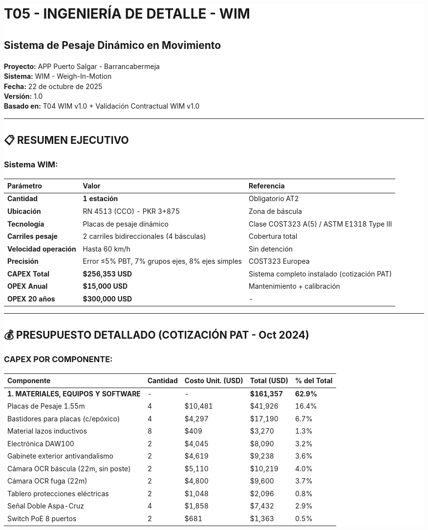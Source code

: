 # T05 - INGENIERÍA DE DETALLE - WIM
## Sistema de Pesaje Dinámico en Movimiento

**Proyecto:** APP Puerto Salgar - Barrancabermeja  
**Sistema:** WIM - Weigh-In-Motion  
**Fecha:** 22 de octubre de 2025  
**Versión:** 1.0  
**Basado en:** T04 WIM v1.0 + Validación Contractual WIM v1.0  

---

## 📋 **RESUMEN EJECUTIVO**

### **Sistema WIM:**

| Parámetro | Valor | Referencia |
|:----------|:------|:-----------|
| **Cantidad** | **1 estación** | Obligatorio AT2 |
| **Ubicación** | RN 4513 (CCO) - PKR 3+875 | Zona de báscula |
| **Tecnología** | Placas de pesaje dinámico | Clase COST323 A(5) / ASTM E1318 Type III |
| **Carriles pesaje** | 2 carriles bidireccionales (4 básculas) | Cobertura total |
| **Velocidad operación** | Hasta 60 km/h | Sin detención |
| **Precisión** | Error ≤5% PBT, 7% grupos ejes, 8% ejes simples | COST323 Europea |
| **CAPEX Total** | **$256,353 USD** | Sistema completo instalado (cotización PAT) |
| **OPEX Anual** | **$15,000 USD** | Mantenimiento + calibración |
| **OPEX 20 años** | **$300,000 USD** | - |

---

## 💰 **PRESUPUESTO DETALLADO (COTIZACIÓN PAT - Oct 2024)**

### **CAPEX POR COMPONENTE:**

| Componente | Cantidad | Costo Unit. (USD) | Total (USD) | % del Total |
|:-----------|:---------|:------------------|:------------|:------------|
| **1. MATERIALES, EQUIPOS Y SOFTWARE** | - | - | **$161,357** | **62.9%** |
| Placas de Pesaje 1.55m | 4 | $10,481 | $41,926 | 16.4% |
| Bastidores para placas (c/epóxico) | 4 | $4,297 | $17,190 | 6.7% |
| Material lazos inductivos | 8 | $409 | $3,270 | 1.3% |
| Electrónica DAW100 | 2 | $4,045 | $8,090 | 3.2% |
| Gabinete exterior antivandalismo | 2 | $4,619 | $9,238 | 3.6% |
| Cámara OCR báscula (22m, sin poste) | 2 | $5,110 | $10,219 | 4.0% |
| Cámara OCR fuga (22m) | 2 | $4,800 | $9,600 | 3.7% |
| Tablero protecciones eléctricas | 2 | $1,048 | $2,096 | 0.8% |
| Señal Doble Aspa-Cruz | 4 | $1,858 | $7,432 | 2.9% |
| Switch PoE 8 puertos | 2 | $681 | $1,363 | 0.5% |